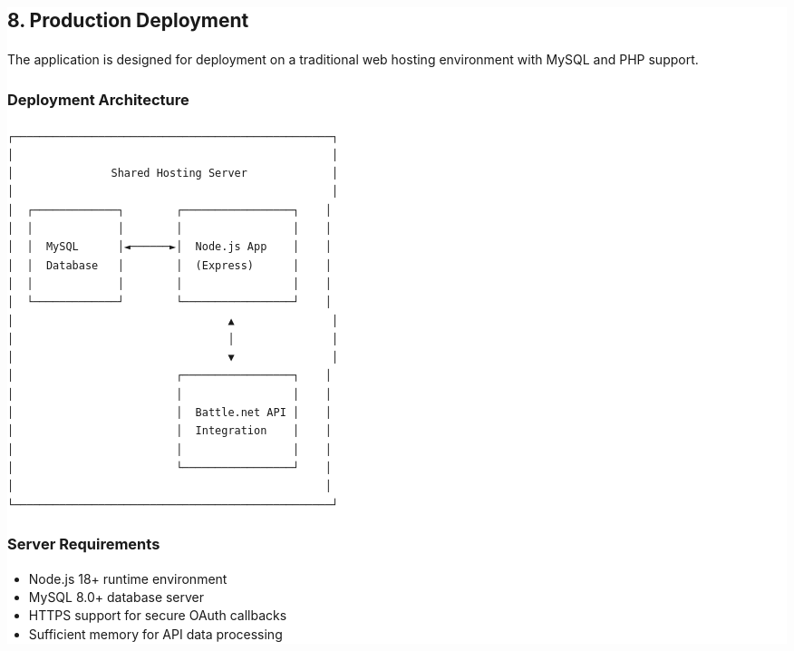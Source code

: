 ## 8. Production Deployment

The application is designed for deployment on a traditional web hosting environment with MySQL and PHP support.

### Deployment Architecture

```
┌─────────────────────────────────────────────────┐
│                                                 │
│               Shared Hosting Server             │
│                                                 │
│  ┌─────────────┐        ┌─────────────────┐    │
│  │             │        │                 │    │
│  │  MySQL      │◄──────►│  Node.js App    │    │
│  │  Database   │        │  (Express)      │    │
│  │             │        │                 │    │
│  └─────────────┘        └─────────────────┘    │
│                                 ▲               │
│                                 │               │
│                                 ▼               │
│                         ┌─────────────────┐    │
│                         │                 │    │
│                         │  Battle.net API │    │
│                         │  Integration    │    │
│                         │                 │    │
│                         └─────────────────┘    │
│                                                │
└─────────────────────────────────────────────────┘
```

### Server Requirements

- Node.js 18+ runtime environment
- MySQL 8.0+ database server
- HTTPS support for secure OAuth callbacks
- Sufficient memory for API data processing